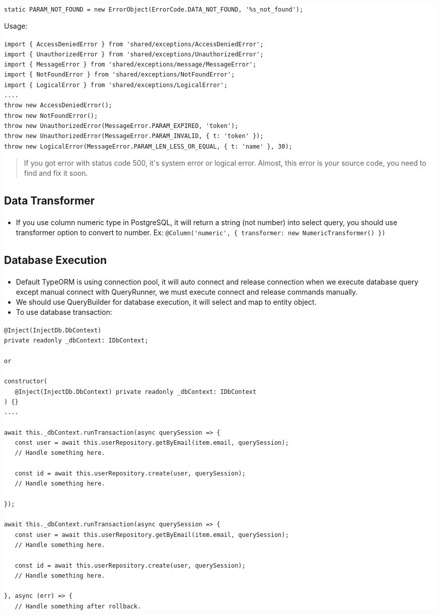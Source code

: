 ```
static PARAM_NOT_FOUND = new ErrorObject(ErrorCode.DATA_NOT_FOUND, '%s_not_found');
```

Usage:
```
import { AccessDeniedError } from 'shared/exceptions/AccessDeniedError';
import { UnauthorizedError } from 'shared/exceptions/UnauthorizedError';
import { MessageError } from 'shared/exceptions/message/MessageError';
import { NotFoundError } from 'shared/exceptions/NotFoundError';
import { LogicalError } from 'shared/exceptions/LogicalError';
....
throw new AccessDeniedError();
throw new NotFoundError();
throw new UnauthorizedError(MessageError.PARAM_EXPIRED, 'token');
throw new UnauthorizedError(MessageError.PARAM_INVALID, { t: 'token' });
throw new LogicalError(MessageError.PARAM_LEN_LESS_OR_EQUAL, { t: 'name' }, 30);
```

> If you got error with status code 500, it's system error or logical error. Almost, this error is your source code, you need to find and fix it soon.

## Data Transformer

- If you use column numeric type in PostgreSQL, it will return a string (not number) into select query, you should use transformer option to convert to number. Ex: `@Column('numeric', { transformer: new NumericTransformer() })`

## Database Execution

- Default TypeORM is using connection pool, it will auto connect and release connection when we execute database query except manual connect with QueryRunner, we must execute connect and release commands manually.
- We should use QueryBuilder for database execution, it will select and map to entity object.
- To use database transaction:
```
@Inject(InjectDb.DbContext)
private readonly _dbContext: IDbContext;

or

constructor(
   @Inject(InjectDb.DbContext) private readonly _dbContext: IDbContext
) {}
....

await this._dbContext.runTransaction(async querySession => {
   const user = await this.userRepository.getByEmail(item.email, querySession);
   // Handle something here.

   const id = await this.userRepository.create(user, querySession);
   // Handle something here.

});

await this._dbContext.runTransaction(async querySession => {
   const user = await this.userRepository.getByEmail(item.email, querySession);
   // Handle something here.

   const id = await this.userRepository.create(user, querySession);
   // Handle something here.

}, async (err) => {
   // Handle something after rollback.

```